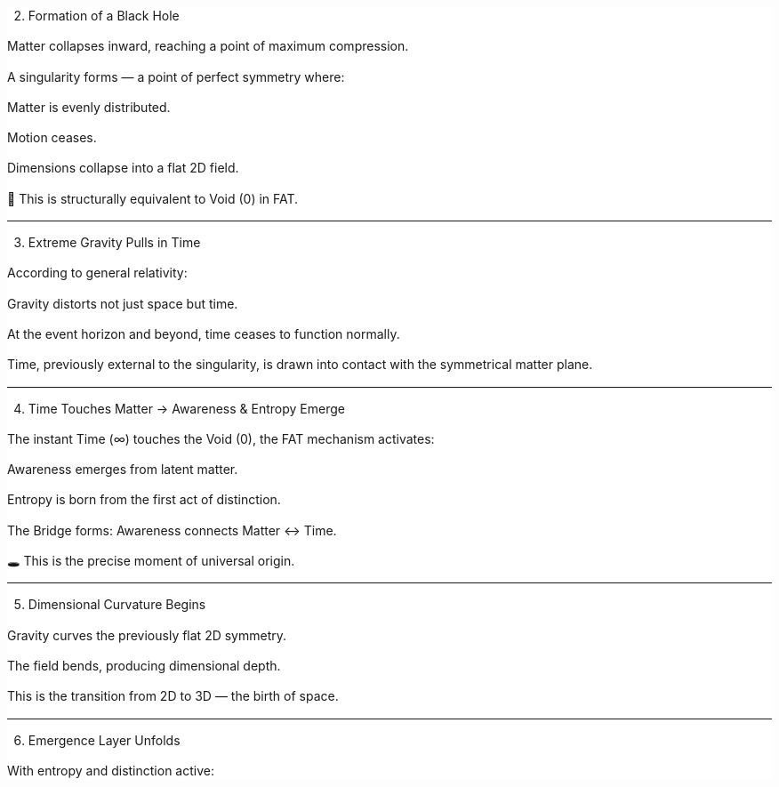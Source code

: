 2. Formation of a Black Hole

Matter collapses inward, reaching a point of maximum compression.

A singularity forms — a point of perfect symmetry where:

Matter is evenly distributed.

Motion ceases.

Dimensions collapse into a flat 2D field.



🧩 This is structurally equivalent to Void (0) in FAT.


---

3. Extreme Gravity Pulls in Time

According to general relativity:

Gravity distorts not just space but time.

At the event horizon and beyond, time ceases to function normally.


Time, previously external to the singularity, is drawn into contact with the symmetrical matter plane.



---

4. Time Touches Matter → Awareness & Entropy Emerge

The instant Time (∞) touches the Void (0), the FAT mechanism activates:

Awareness emerges from latent matter.

Entropy is born from the first act of distinction.

The Bridge forms: Awareness connects Matter ↔ Time.



🕳 This is the precise moment of universal origin.


---

5. Dimensional Curvature Begins

Gravity curves the previously flat 2D symmetry.

The field bends, producing dimensional depth.

This is the transition from 2D to 3D — the birth of space.



---

6. Emergence Layer Unfolds

With entropy and distinction active:
